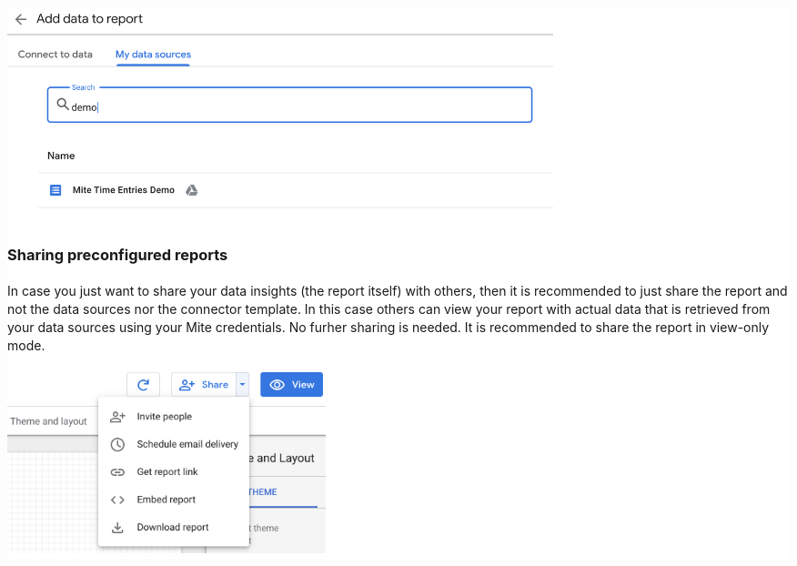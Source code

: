 <img src="doc/manage_add_datasource.png" alt="add existing data sources" width="600px">



### Sharing preconfigured reports

In case you just want to share your data insights (the report itself) with others, then it is recommended to just share the report and not the data sources nor the connector template. In this case others can view your report with actual data that is retrieved from your data sources using your Mite credentials. No furher sharing is needed. It is recommended to share the report in view-only mode.

<img src="doc/share_report.png" alt="share a configured report" width="350px">
